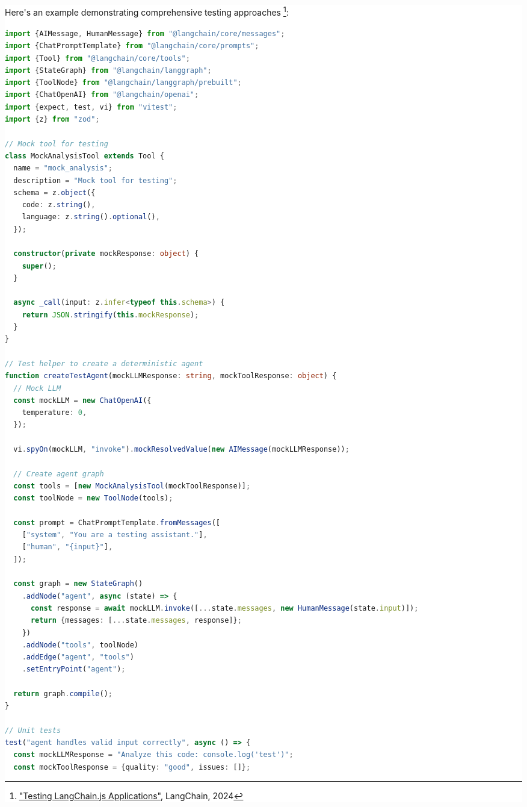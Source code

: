 Here's an example demonstrating comprehensive testing approaches [^12]:

```typescript
import {AIMessage, HumanMessage} from "@langchain/core/messages";
import {ChatPromptTemplate} from "@langchain/core/prompts";
import {Tool} from "@langchain/core/tools";
import {StateGraph} from "@langchain/langgraph";
import {ToolNode} from "@langchain/langgraph/prebuilt";
import {ChatOpenAI} from "@langchain/openai";
import {expect, test, vi} from "vitest";
import {z} from "zod";

// Mock tool for testing
class MockAnalysisTool extends Tool {
  name = "mock_analysis";
  description = "Mock tool for testing";
  schema = z.object({
    code: z.string(),
    language: z.string().optional(),
  });

  constructor(private mockResponse: object) {
    super();
  }

  async _call(input: z.infer<typeof this.schema>) {
    return JSON.stringify(this.mockResponse);
  }
}

// Test helper to create a deterministic agent
function createTestAgent(mockLLMResponse: string, mockToolResponse: object) {
  // Mock LLM
  const mockLLM = new ChatOpenAI({
    temperature: 0,
  });

  vi.spyOn(mockLLM, "invoke").mockResolvedValue(new AIMessage(mockLLMResponse));

  // Create agent graph
  const tools = [new MockAnalysisTool(mockToolResponse)];
  const toolNode = new ToolNode(tools);

  const prompt = ChatPromptTemplate.fromMessages([
    ["system", "You are a testing assistant."],
    ["human", "{input}"],
  ]);

  const graph = new StateGraph()
    .addNode("agent", async (state) => {
      const response = await mockLLM.invoke([...state.messages, new HumanMessage(state.input)]);
      return {messages: [...state.messages, response]};
    })
    .addNode("tools", toolNode)
    .addEdge("agent", "tools")
    .setEntryPoint("agent");

  return graph.compile();
}

// Unit tests
test("agent handles valid input correctly", async () => {
  const mockLLMResponse = "Analyze this code: console.log('test')";
  const mockToolResponse = {quality: "good", issues: []};
```

[^10]: ["Build a JavaScript AI Agent With LangGraph.js and MongoDB"](https://www.mongodb.com/developer/languages/typescript/build-javascript-ai-agent-langgraphjs-mongodb/), MongoDB Developer, 2024
[^11]: ["Type-Safe LLM Agents with TypeScript and Zod"](https://js.langchain.com/docs/modules/model_io/models/chat/), LangChain, 2024
[^12]: ["Testing LangChain.js Applications"](https://js.langchain.com/docs/guides/testing), LangChain, 2024
[^13]: ["Optimizing LLM Token Usage and Performance"](https://js.langchain.com/docs/modules/model_io/models/chat/how_to/streaming), LangChain, 2024
[^14]: ["Writing Agent Tests"](https://volttron.readthedocs.io/en/stable/developing-volttron/developing-agents/writing-agent-tests.html), VOLTTRON Documentation, 2024
[^15]: ["Test Examples"](https://github.com/valyakin/aa-testkit), AA-TestKit Documentation, 2024
[^16]: ["Writing Unit Tests"](https://volttron.readthedocs.io/en/stable/developing-volttron/developing-agents/writing-agent-tests.html), VOLTTRON Documentation, 2024
[^17]: ["Writing Integration Tests"](https://volttron.readthedocs.io/en/stable/developing-volttron/developing-agents/writing-agent-tests.html), VOLTTRON Documentation, 2024
[^18]: ["Performance Testing Best Practices"](https://volttron.readthedocs.io/en/stable/developing-volttron/developing-agents/writing-agent-tests.html), VOLTTRON Documentation, 2024
[^19]: ["Test Examples with Mocha"](https://github.com/valyakin/aa-testkit), AA-TestKit Documentation, 2024